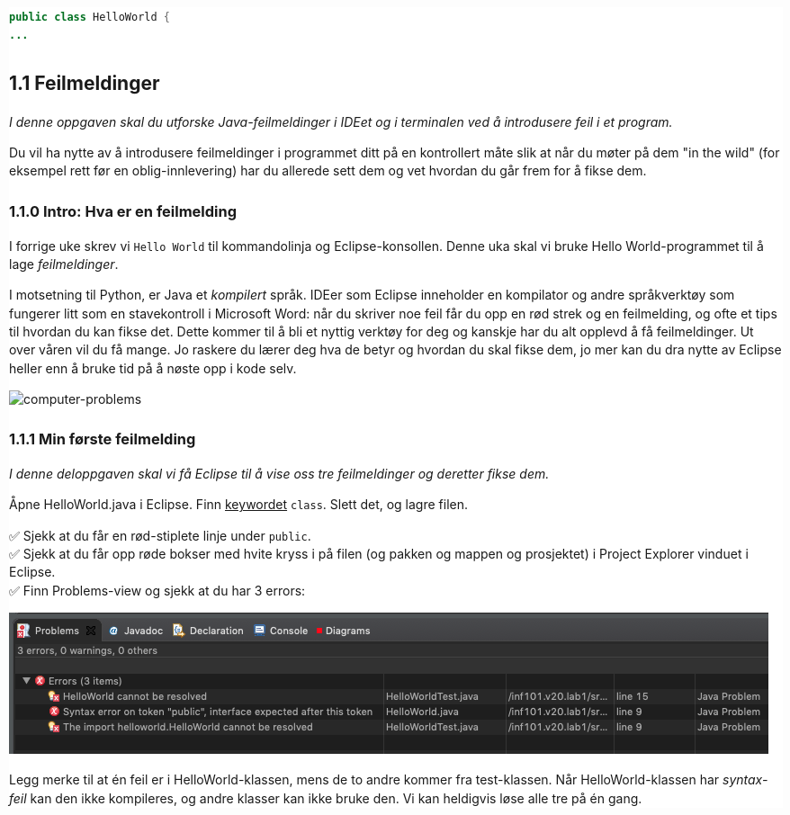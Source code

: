 ```java
public class HelloWorld {
...
```

## 1.1 Feilmeldinger

_I denne oppgaven skal du utforske Java-feilmeldinger i IDEet og i terminalen ved å introdusere feil i et program._

Du vil ha nytte av å introdusere feilmeldinger i programmet ditt på en kontrollert måte slik at når du møter på dem "in the wild" (for eksempel rett før en oblig-innlevering) har du allerede sett dem og vet hvordan du går frem for å fikse dem.

### 1.1.0 Intro: Hva er en feilmelding

I forrige uke skrev vi `Hello World` til kommandolinja og Eclipse-konsollen. Denne uka skal vi bruke Hello World-programmet til å lage _feilmeldinger_.

I motsetning til Python, er Java et _kompilert_ språk. IDEer som Eclipse inneholder en kompilator og andre språkverktøy som fungerer litt som en stavekontroll i Microsoft Word: når du skriver noe feil får du opp en rød strek og en feilmelding, og ofte et tips til hvordan du kan fikse det. Dette kommer til å bli et nyttig verktøy for deg og kanskje har du alt opplevd å få feilmeldinger. Ut over våren vil du få mange. Jo raskere du lærer deg hva de betyr og hvordan du skal fikse dem, jo mer kan du dra nytte av Eclipse heller enn å bruke tid på å nøste opp i kode selv.

![computer-problems](https://imgs.xkcd.com/comics/computer_problems.png)

### 1.1.1 Min første feilmelding

_I denne deloppgaven skal vi få Eclipse til å vise oss tre feilmeldinger og deretter fikse dem._

Åpne HelloWorld.java i Eclipse. Finn [keywordet](https://en.wikipedia.org/wiki/List_of_Java_keywords) `class`. Slett det, og lagre filen.

✅ Sjekk at du får en rød-stiplete linje under `public`.  
✅ Sjekk at du får opp røde bokser med hvite kryss i på filen (og pakken og mappen og prosjektet) i Project Explorer vinduet i Eclipse.  
✅ Finn Problems-view og sjekk at du har 3 errors:

![Problem view](img/problem-view.png)

Legg merke til at én feil er i HelloWorld-klassen, mens de to andre kommer fra test-klassen. Når HelloWorld-klassen har _syntax-feil_ kan den ikke kompileres, og andre klasser kan ikke bruke den. Vi kan heldigvis løse alle tre på én gang.
